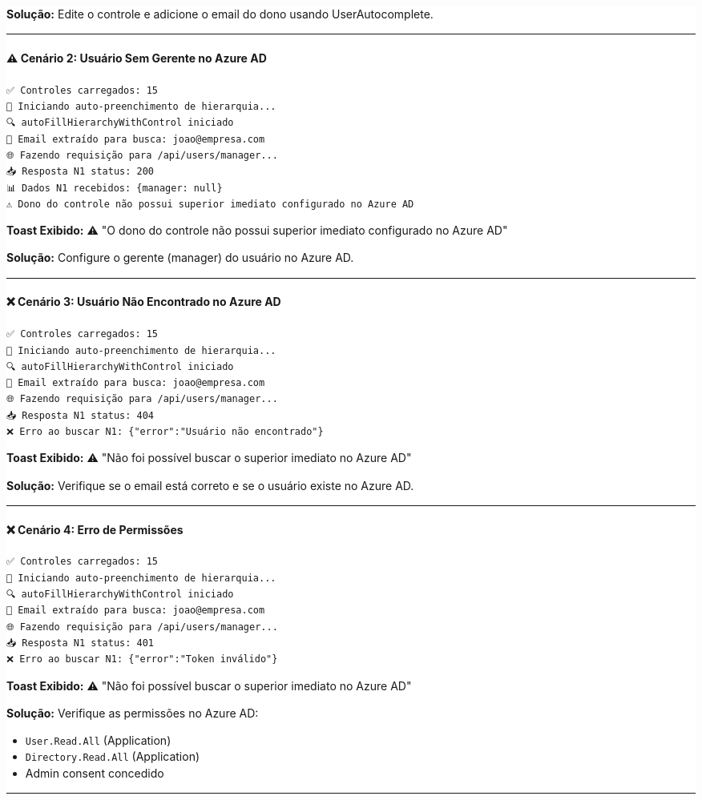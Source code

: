 **Solução:** Edite o controle e adicione o email do dono usando UserAutocomplete.

---

#### ⚠️ Cenário 2: Usuário Sem Gerente no Azure AD
```
✅ Controles carregados: 15
🔄 Iniciando auto-preenchimento de hierarquia...
🔍 autoFillHierarchyWithControl iniciado
📧 Email extraído para busca: joao@empresa.com
🌐 Fazendo requisição para /api/users/manager...
📥 Resposta N1 status: 200
📊 Dados N1 recebidos: {manager: null}
⚠️ Dono do controle não possui superior imediato configurado no Azure AD
```

**Toast Exibido:** ⚠️ "O dono do controle não possui superior imediato configurado no Azure AD"

**Solução:** Configure o gerente (manager) do usuário no Azure AD.

---

#### ❌ Cenário 3: Usuário Não Encontrado no Azure AD
```
✅ Controles carregados: 15
🔄 Iniciando auto-preenchimento de hierarquia...
🔍 autoFillHierarchyWithControl iniciado
📧 Email extraído para busca: joao@empresa.com
🌐 Fazendo requisição para /api/users/manager...
📥 Resposta N1 status: 404
❌ Erro ao buscar N1: {"error":"Usuário não encontrado"}
```

**Toast Exibido:** ⚠️ "Não foi possível buscar o superior imediato no Azure AD"

**Solução:** Verifique se o email está correto e se o usuário existe no Azure AD.

---

#### ❌ Cenário 4: Erro de Permissões
```
✅ Controles carregados: 15
🔄 Iniciando auto-preenchimento de hierarquia...
🔍 autoFillHierarchyWithControl iniciado
📧 Email extraído para busca: joao@empresa.com
🌐 Fazendo requisição para /api/users/manager...
📥 Resposta N1 status: 401
❌ Erro ao buscar N1: {"error":"Token inválido"}
```

**Toast Exibido:** ⚠️ "Não foi possível buscar o superior imediato no Azure AD"

**Solução:** Verifique as permissões no Azure AD:
- `User.Read.All` (Application)
- `Directory.Read.All` (Application)
- Admin consent concedido

---